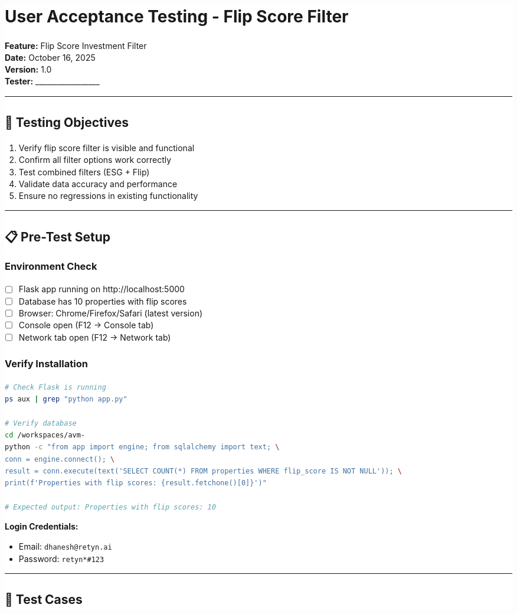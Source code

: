 # User Acceptance Testing - Flip Score Filter
**Feature:** Flip Score Investment Filter  
**Date:** October 16, 2025  
**Version:** 1.0  
**Tester:** _________________

---

## 🎯 Testing Objectives

1. Verify flip score filter is visible and functional
2. Confirm all filter options work correctly
3. Test combined filters (ESG + Flip)
4. Validate data accuracy and performance
5. Ensure no regressions in existing functionality

---

## 📋 Pre-Test Setup

### Environment Check
- [ ] Flask app running on http://localhost:5000
- [ ] Database has 10 properties with flip scores
- [ ] Browser: Chrome/Firefox/Safari (latest version)
- [ ] Console open (F12 → Console tab)
- [ ] Network tab open (F12 → Network tab)

### Verify Installation
```bash
# Check Flask is running
ps aux | grep "python app.py"

# Verify database
cd /workspaces/avm-
python -c "from app import engine; from sqlalchemy import text; \
conn = engine.connect(); \
result = conn.execute(text('SELECT COUNT(*) FROM properties WHERE flip_score IS NOT NULL')); \
print(f'Properties with flip scores: {result.fetchone()[0]}')"

# Expected output: Properties with flip scores: 10
```

**Login Credentials:**
- Email: `dhanesh@retyn.ai`
- Password: `retyn*#123`

---

## 🧪 Test Cases
